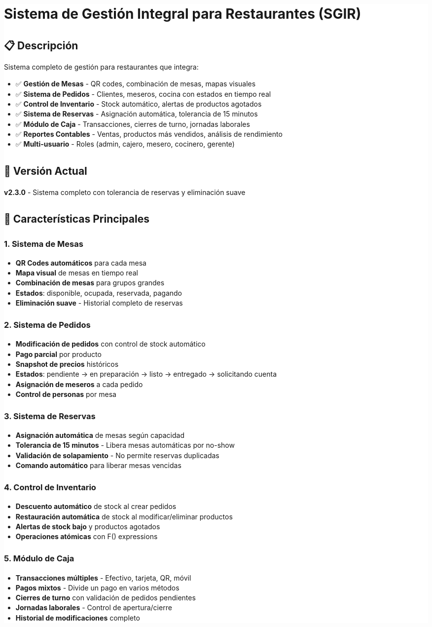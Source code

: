 # Sistema de Gestión Integral para Restaurantes (SGIR)

## 📋 Descripción

Sistema completo de gestión para restaurantes que integra:
- ✅ **Gestión de Mesas** - QR codes, combinación de mesas, mapas visuales
- ✅ **Sistema de Pedidos** - Clientes, meseros, cocina con estados en tiempo real
- ✅ **Control de Inventario** - Stock automático, alertas de productos agotados
- ✅ **Sistema de Reservas** - Asignación automática, tolerancia de 15 minutos
- ✅ **Módulo de Caja** - Transacciones, cierres de turno, jornadas laborales
- ✅ **Reportes Contables** - Ventas, productos más vendidos, análisis de rendimiento
- ✅ **Multi-usuario** - Roles (admin, cajero, mesero, cocinero, gerente)

## 🚀 Versión Actual

**v2.3.0** - Sistema completo con tolerancia de reservas y eliminación suave

## 🎯 Características Principales

### 1. Sistema de Mesas
- **QR Codes automáticos** para cada mesa
- **Mapa visual** de mesas en tiempo real
- **Combinación de mesas** para grupos grandes
- **Estados**: disponible, ocupada, reservada, pagando
- **Eliminación suave** - Historial completo de reservas

### 2. Sistema de Pedidos
- **Modificación de pedidos** con control de stock automático
- **Pago parcial** por producto
- **Snapshot de precios** históricos
- **Estados**: pendiente → en preparación → listo → entregado → solicitando cuenta
- **Asignación de meseros** a cada pedido
- **Control de personas** por mesa

### 3. Sistema de Reservas
- **Asignación automática** de mesas según capacidad
- **Tolerancia de 15 minutos** - Libera mesas automáticas por no-show
- **Validación de solapamiento** - No permite reservas duplicadas
- **Comando automático** para liberar mesas vencidas

### 4. Control de Inventario
- **Descuento automático** de stock al crear pedidos
- **Restauración automática** de stock al modificar/eliminar productos
- **Alertas de stock bajo** y productos agotados
- **Operaciones atómicas** con F() expressions

### 5. Módulo de Caja
- **Transacciones múltiples** - Efectivo, tarjeta, QR, móvil
- **Pagos mixtos** - Divide un pago en varios métodos
- **Cierres de turno** con validación de pedidos pendientes
- **Jornadas laborales** - Control de apertura/cierre
- **Historial de modificaciones** completo
